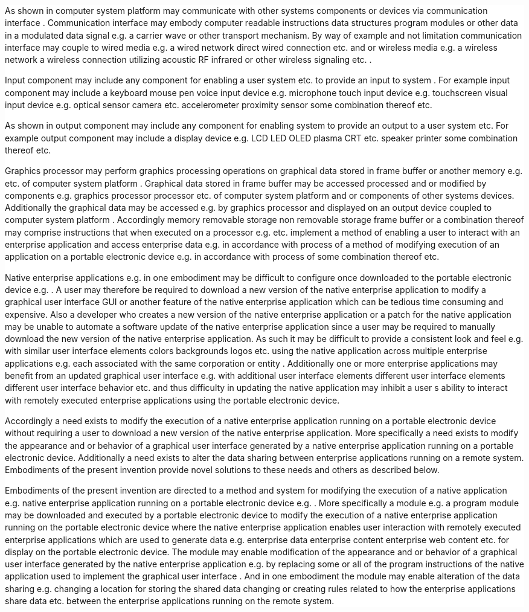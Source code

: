 As shown in computer system platform may communicate with other systems components or devices via communication interface . Communication interface may embody computer readable instructions data structures program modules or other data in a modulated data signal e.g. a carrier wave or other transport mechanism. By way of example and not limitation communication interface may couple to wired media e.g. a wired network direct wired connection etc. and or wireless media e.g. a wireless network a wireless connection utilizing acoustic RF infrared or other wireless signaling etc. .

Input component may include any component for enabling a user system etc. to provide an input to system . For example input component may include a keyboard mouse pen voice input device e.g. microphone touch input device e.g. touchscreen visual input device e.g. optical sensor camera etc. accelerometer proximity sensor some combination thereof etc.

As shown in output component may include any component for enabling system to provide an output to a user system etc. For example output component may include a display device e.g. LCD LED OLED plasma CRT etc. speaker printer some combination thereof etc.

Graphics processor may perform graphics processing operations on graphical data stored in frame buffer or another memory e.g. etc. of computer system platform . Graphical data stored in frame buffer may be accessed processed and or modified by components e.g. graphics processor processor etc. of computer system platform and or components of other systems devices. Additionally the graphical data may be accessed e.g. by graphics processor and displayed on an output device coupled to computer system platform . Accordingly memory removable storage non removable storage frame buffer or a combination thereof may comprise instructions that when executed on a processor e.g. etc. implement a method of enabling a user to interact with an enterprise application and access enterprise data e.g. in accordance with process of a method of modifying execution of an application on a portable electronic device e.g. in accordance with process of some combination thereof etc.

Native enterprise applications e.g. in one embodiment may be difficult to configure once downloaded to the portable electronic device e.g. . A user may therefore be required to download a new version of the native enterprise application to modify a graphical user interface GUI or another feature of the native enterprise application which can be tedious time consuming and expensive. Also a developer who creates a new version of the native enterprise application or a patch for the native application may be unable to automate a software update of the native enterprise application since a user may be required to manually download the new version of the native enterprise application. As such it may be difficult to provide a consistent look and feel e.g. with similar user interface elements colors backgrounds logos etc. using the native application across multiple enterprise applications e.g. each associated with the same corporation or entity . Additionally one or more enterprise applications may benefit from an updated graphical user interface e.g. with additional user interface elements different user interface elements different user interface behavior etc. and thus difficulty in updating the native application may inhibit a user s ability to interact with remotely executed enterprise applications using the portable electronic device.

Accordingly a need exists to modify the execution of a native enterprise application running on a portable electronic device without requiring a user to download a new version of the native enterprise application. More specifically a need exists to modify the appearance and or behavior of a graphical user interface generated by a native enterprise application running on a portable electronic device. Additionally a need exists to alter the data sharing between enterprise applications running on a remote system. Embodiments of the present invention provide novel solutions to these needs and others as described below.

Embodiments of the present invention are directed to a method and system for modifying the execution of a native application e.g. native enterprise application running on a portable electronic device e.g. . More specifically a module e.g. a program module may be downloaded and executed by a portable electronic device to modify the execution of a native enterprise application running on the portable electronic device where the native enterprise application enables user interaction with remotely executed enterprise applications which are used to generate data e.g. enterprise data enterprise content enterprise web content etc. for display on the portable electronic device. The module may enable modification of the appearance and or behavior of a graphical user interface generated by the native enterprise application e.g. by replacing some or all of the program instructions of the native application used to implement the graphical user interface . And in one embodiment the module may enable alteration of the data sharing e.g. changing a location for storing the shared data changing or creating rules related to how the enterprise applications share data etc. between the enterprise applications running on the remote system.
